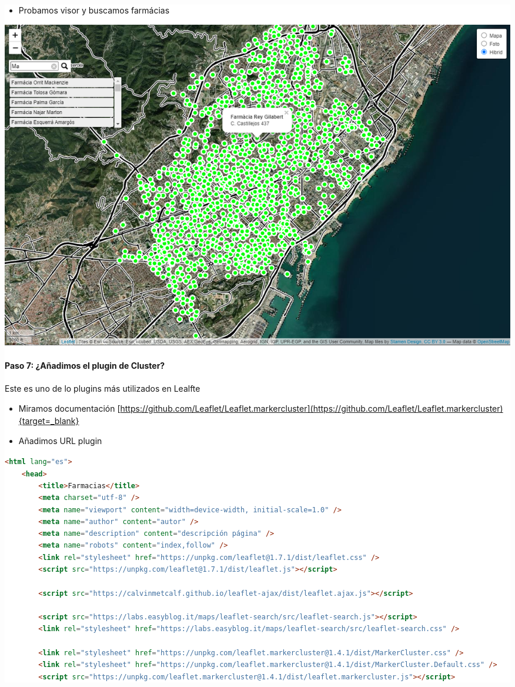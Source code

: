  * Probamos visor y buscamos farmácias

 ![alt text](img/farmacias2.png "farmacias")

#### Paso 7: ¿Añadimos el plugin de Cluster?

Este es uno de lo plugins más utilizados en Lealfte

* Miramos documentación [https://github.com/Leaflet/Leaflet.markercluster](https://github.com/Leaflet/Leaflet.markercluster){target=_blank}


 * Añadimos URL plugin

```html hl_lines="17 18 19"
<html lang="es">
    <head>
        <title>Farmacias</title>
        <meta charset="utf-8" />
        <meta name="viewport" content="width=device-width, initial-scale=1.0" />
        <meta name="author" content="autor" />
        <meta name="description" content="descripción página" />
        <meta name="robots" content="index,follow" />
        <link rel="stylesheet" href="https://unpkg.com/leaflet@1.7.1/dist/leaflet.css" />
        <script src="https://unpkg.com/leaflet@1.7.1/dist/leaflet.js"></script>
     
        <script src="https://calvinmetcalf.github.io/leaflet-ajax/dist/leaflet.ajax.js"></script>

        <script src="https://labs.easyblog.it/maps/leaflet-search/src/leaflet-search.js"></script>
        <link rel="stylesheet" href="https://labs.easyblog.it/maps/leaflet-search/src/leaflet-search.css" />

        <link rel="stylesheet" href="https://unpkg.com/leaflet.markercluster@1.4.1/dist/MarkerCluster.css" />
        <link rel="stylesheet" href="https://unpkg.com/leaflet.markercluster@1.4.1/dist/MarkerCluster.Default.css" />
        <script src="https://unpkg.com/leaflet.markercluster@1.4.1/dist/leaflet.markercluster.js"></script>

```